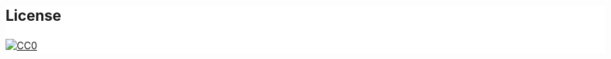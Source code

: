 
## License

[![CC0](http://i.creativecommons.org/p/zero/1.0/88x31.png)](http://creativecommons.org/publicdomain/zero/1.0/)
